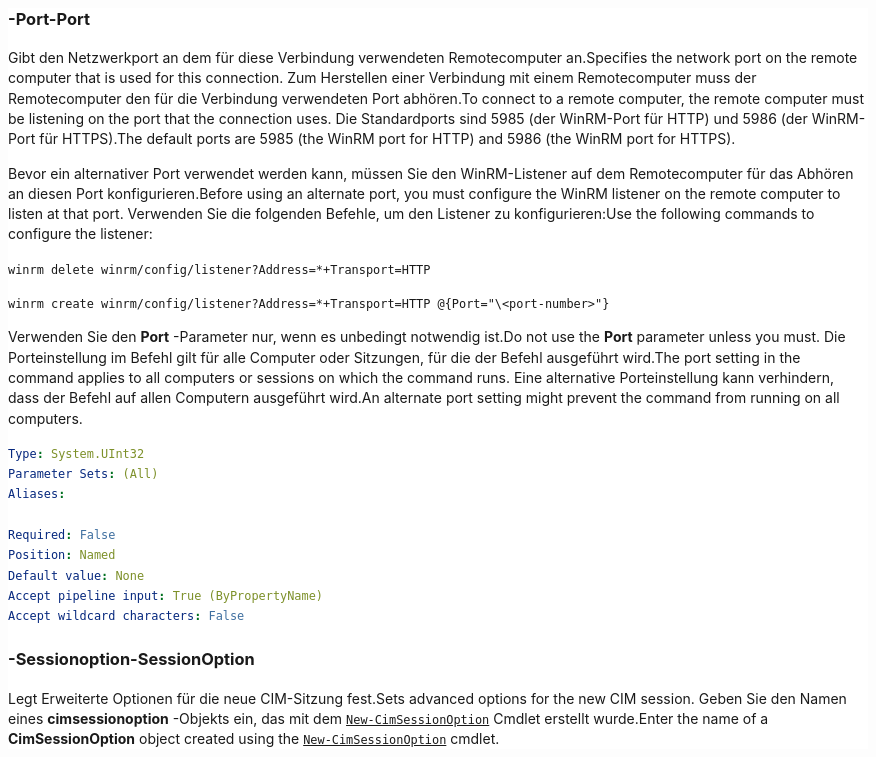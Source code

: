 ### <span data-ttu-id="03d6d-182">-Port</span><span class="sxs-lookup"><span data-stu-id="03d6d-182">-Port</span></span>

<span data-ttu-id="03d6d-183">Gibt den Netzwerkport an dem für diese Verbindung verwendeten Remotecomputer an.</span><span class="sxs-lookup"><span data-stu-id="03d6d-183">Specifies the network port on the remote computer that is used for this connection.</span></span> <span data-ttu-id="03d6d-184">Zum Herstellen einer Verbindung mit einem Remotecomputer muss der Remotecomputer den für die Verbindung verwendeten Port abhören.</span><span class="sxs-lookup"><span data-stu-id="03d6d-184">To connect to a remote computer, the remote computer must be listening on the port that the connection uses.</span></span> <span data-ttu-id="03d6d-185">Die Standardports sind 5985 (der WinRM-Port für HTTP) und 5986 (der WinRM-Port für HTTPS).</span><span class="sxs-lookup"><span data-stu-id="03d6d-185">The default ports are 5985 (the WinRM port for HTTP) and 5986 (the WinRM port for HTTPS).</span></span>

<span data-ttu-id="03d6d-186">Bevor ein alternativer Port verwendet werden kann, müssen Sie den WinRM-Listener auf dem Remotecomputer für das Abhören an diesen Port konfigurieren.</span><span class="sxs-lookup"><span data-stu-id="03d6d-186">Before using an alternate port, you must configure the WinRM listener on the remote computer to listen at that port.</span></span> <span data-ttu-id="03d6d-187">Verwenden Sie die folgenden Befehle, um den Listener zu konfigurieren:</span><span class="sxs-lookup"><span data-stu-id="03d6d-187">Use the following commands to configure the listener:</span></span>

`winrm delete winrm/config/listener?Address=*+Transport=HTTP`

`winrm create winrm/config/listener?Address=*+Transport=HTTP @{Port="\<port-number>"}`

<span data-ttu-id="03d6d-188">Verwenden Sie den **Port** -Parameter nur, wenn es unbedingt notwendig ist.</span><span class="sxs-lookup"><span data-stu-id="03d6d-188">Do not use the **Port** parameter unless you must.</span></span> <span data-ttu-id="03d6d-189">Die Porteinstellung im Befehl gilt für alle Computer oder Sitzungen, für die der Befehl ausgeführt wird.</span><span class="sxs-lookup"><span data-stu-id="03d6d-189">The port setting in the command applies to all computers or sessions on which the command runs.</span></span> <span data-ttu-id="03d6d-190">Eine alternative Porteinstellung kann verhindern, dass der Befehl auf allen Computern ausgeführt wird.</span><span class="sxs-lookup"><span data-stu-id="03d6d-190">An alternate port setting might prevent the command from running on all computers.</span></span>

```yaml
Type: System.UInt32
Parameter Sets: (All)
Aliases:

Required: False
Position: Named
Default value: None
Accept pipeline input: True (ByPropertyName)
Accept wildcard characters: False
```

### <span data-ttu-id="03d6d-191">-Sessionoption</span><span class="sxs-lookup"><span data-stu-id="03d6d-191">-SessionOption</span></span>

<span data-ttu-id="03d6d-192">Legt Erweiterte Optionen für die neue CIM-Sitzung fest.</span><span class="sxs-lookup"><span data-stu-id="03d6d-192">Sets advanced options for the new CIM session.</span></span> <span data-ttu-id="03d6d-193">Geben Sie den Namen eines **cimsessionoption** -Objekts ein, das mit dem [`New-CimSessionOption`](New-CimSessionOption.md) Cmdlet erstellt wurde.</span><span class="sxs-lookup"><span data-stu-id="03d6d-193">Enter the name of a **CimSessionOption** object created using the [`New-CimSessionOption`](New-CimSessionOption.md) cmdlet.</span></span>

